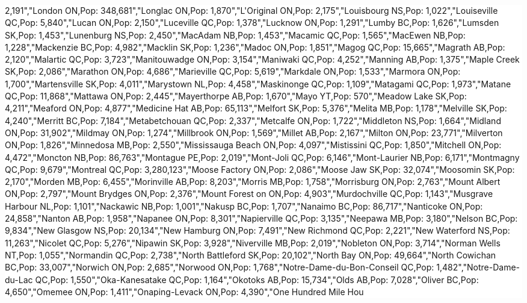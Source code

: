 2,191","London ON,Pop: 348,681","Longlac ON,Pop: 1,870","L'Original ON,Pop: 2,175","Louisbourg NS,Pop: 1,022","Louiseville QC,Pop: 5,840","Lucan ON,Pop: 2,150","Luceville QC,Pop: 1,378","Lucknow ON,Pop: 1,291","Lumby BC,Pop: 1,626","Lumsden SK,Pop: 1,453","Lunenburg NS,Pop: 2,450","MacAdam NB,Pop: 1,453","Macamic QC,Pop: 1,565","MacEwen NB,Pop: 1,228","Mackenzie BC,Pop: 4,982","Macklin SK,Pop: 1,236","Madoc ON,Pop: 1,851","Magog QC,Pop: 15,665","Magrath AB,Pop: 2,120","Malartic QC,Pop: 3,723","Manitouwadge ON,Pop: 3,154","Maniwaki QC,Pop: 4,252","Manning AB,Pop: 1,375","Maple Creek SK,Pop: 2,086","Marathon ON,Pop: 4,686","Marieville QC,Pop: 5,619","Markdale ON,Pop: 1,533","Marmora ON,Pop: 1,700","Martensville SK,Pop: 4,011","Marystown NL,Pop: 4,458","Maskinonge QC,Pop: 1,109","Matagami QC,Pop: 1,973","Matane QC,Pop: 11,868","Mattawa ON,Pop: 2,445","Mayerthorpe AB,Pop: 1,670","Mayo YT,Pop: 570","Meadow Lake SK,Pop: 4,211","Meaford ON,Pop: 4,877","Medicine Hat AB,Pop: 65,113","Melfort SK,Pop: 5,376","Melita MB,Pop: 1,178","Melville SK,Pop: 4,240","Merritt BC,Pop: 7,184","Metabetchouan QC,Pop: 2,337","Metcalfe ON,Pop: 1,722","Middleton NS,Pop: 1,664","Midland ON,Pop: 31,902","Mildmay ON,Pop: 1,274","Millbrook ON,Pop: 1,569","Millet AB,Pop: 2,167","Milton ON,Pop: 23,771","Milverton ON,Pop: 1,826","Minnedosa MB,Pop: 2,550","Mississauga Beach ON,Pop: 4,097","Mistissini QC,Pop: 1,850","Mitchell ON,Pop: 4,472","Moncton NB,Pop: 86,763","Montague PE,Pop: 2,019","Mont-Joli QC,Pop: 6,146","Mont-Laurier NB,Pop: 6,171","Montmagny QC,Pop: 9,679","Montreal QC,Pop: 3,280,123","Moose Factory ON,Pop: 2,086","Moose Jaw SK,Pop: 32,074","Moosomin SK,Pop: 2,170","Morden MB,Pop: 6,455","Morinville AB,Pop: 8,203","Morris MB,Pop: 1,758","Morrisburg ON,Pop: 2,763","Mount Albert ON,Pop: 2,797","Mount Brydges ON,Pop: 2,376","Mount Forest on  ON,Pop: 4,903","Murdochville QC,Pop: 1,143","Musgrave Harbour NL,Pop: 1,101","Nackawic NB,Pop: 1,001","Nakusp BC,Pop: 1,707","Nanaimo BC,Pop: 86,717","Nanticoke ON,Pop: 24,858","Nanton AB,Pop: 1,958","Napanee ON,Pop: 8,301","Napierville QC,Pop: 3,135","Neepawa MB,Pop: 3,180","Nelson BC,Pop: 9,834","New Glasgow NS,Pop: 20,134","New Hamburg ON,Pop: 7,491","New Richmond QC,Pop: 2,221","New Waterford NS,Pop: 11,263","Nicolet QC,Pop: 5,276","Nipawin SK,Pop: 3,928","Niverville MB,Pop: 2,019","Nobleton ON,Pop: 3,714","Norman Wells NT,Pop: 1,055","Normandin QC,Pop: 2,738","North Battleford SK,Pop: 20,102","North Bay ON,Pop: 49,664","North Cowichan BC,Pop: 33,007","Norwich ON,Pop: 2,685","Norwood ON,Pop: 1,768","Notre-Dame-du-Bon-Conseil QC,Pop: 1,482","Notre-Dame-du-Lac QC,Pop: 1,550","Oka-Kanesatake QC,Pop: 1,164","Okotoks AB,Pop: 15,734","Olds AB,Pop: 7,028","Oliver BC,Pop: 4,650","Omemee ON,Pop: 1,411","Onaping-Levack ON,Pop: 4,390","One Hundred Mile Hou